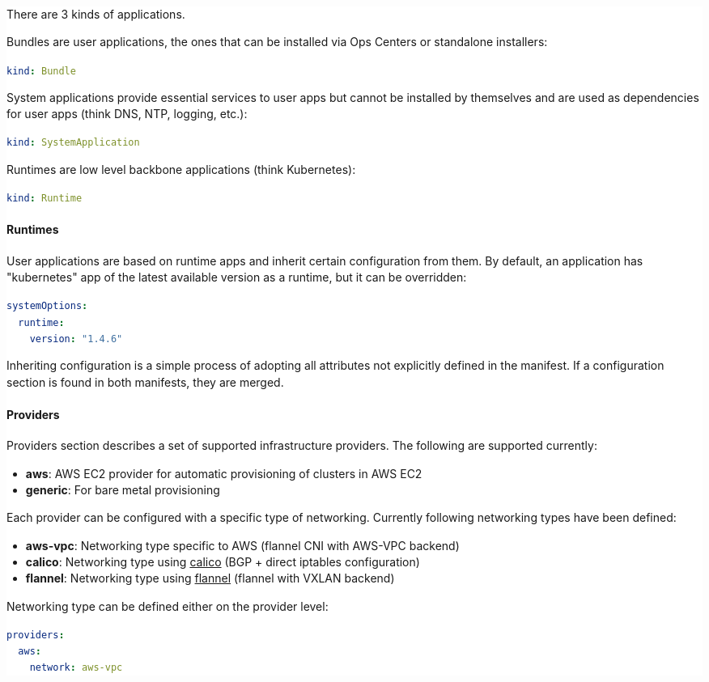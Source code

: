 There are 3 kinds of applications.

Bundles are user applications, the ones that can be installed via Ops Centers
or standalone installers:

```yaml
kind: Bundle
```

System applications provide essential services to user apps but cannot be
installed by themselves and are used as dependencies for user apps (think DNS,
NTP, logging, etc.):

```yaml
kind: SystemApplication
```

Runtimes are low level backbone applications (think Kubernetes):

```yaml
kind: Runtime
```

#### Runtimes

User applications are based on runtime apps and inherit certain configuration
from them. By default, an application has "kubernetes" app of the latest
available version as a runtime, but it can be overridden:

```yaml
systemOptions:
  runtime:
    version: "1.4.6"
```

Inheriting configuration is a simple process of adopting all attributes not
explicitly defined in the manifest.  If a configuration section is found in
both manifests, they are merged.

#### Providers

Providers section describes a set of supported infrastructure providers. The
following are supported currently:

 * **aws**: AWS EC2 provider for automatic provisioning of clusters in AWS EC2
 * **generic**: For bare metal provisioning

Each provider can be configured with a specific type of networking.  Currently
following networking types have been defined:

 * **aws-vpc**: Networking type specific to AWS (flannel CNI with AWS-VPC backend)
 * **calico**: Networking type using [calico] (BGP + direct iptables configuration)
 * **flannel**: Networking type using [flannel] (flannel with VXLAN backend)

Networking type can be defined either on the provider level:

```yaml
providers:
  aws:
    network: aws-vpc
```


[//]: # (Footnotes and references)
[kubernetes-master]: <assets/aws/kubernetes-master.json>
[kubernetes-node]: <assets/aws/kubernetes-node.json>
[kubernetes-basic]: <assets/aws/kubernetes-basic.json>
[kubernetes-deployer]: <assets/aws/kubernetes-deployer.json>
[libvirt]: <http://libvirt.org>
[vagrant]: <https://www.vagrantup.com/downloads.html>
[virtualbox]: <https://www.virtualbox.org/wiki/Downloads>
[terraform]: <https://www.terraform.io/>
[onprem Vagrantfile]: <assets/onprem/Vagrantfile>
[flannel]: https://github.com/coreos/flannel
[calico]: https://www.projectcalico.org/
[migrations]: <assets/migrations/>
